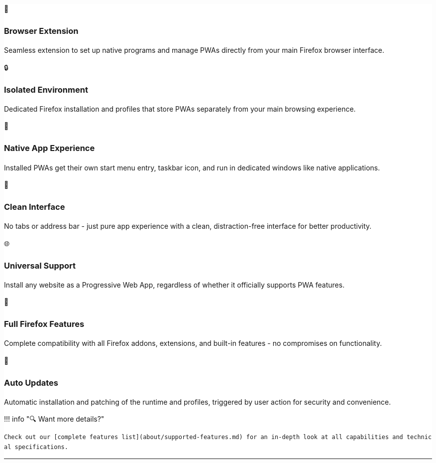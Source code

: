   <div class="feature-card">
    <div class="feature-icon">🧩</div>
    <h3>Browser Extension</h3>
    <p>Seamless extension to set up native programs and manage PWAs directly from your main Firefox browser interface.</p>
  </div>
  
  <div class="feature-card">
    <div class="feature-icon">🔒</div>
    <h3>Isolated Environment</h3>
    <p>Dedicated Firefox installation and profiles that store PWAs separately from your main browsing experience.</p>
  </div>
  
  <div class="feature-card">
    <div class="feature-icon">📱</div>
    <h3>Native App Experience</h3>
    <p>Installed PWAs get their own start menu entry, taskbar icon, and run in dedicated windows like native applications.</p>
  </div>
  
  <div class="feature-card">
    <div class="feature-icon">🎨</div>
    <h3>Clean Interface</h3>
    <p>No tabs or address bar - just pure app experience with a clean, distraction-free interface for better productivity.</p>
  </div>
  
  <div class="feature-card">
    <div class="feature-icon">🌐</div>
    <h3>Universal Support</h3>
    <p>Install any website as a Progressive Web App, regardless of whether it officially supports PWA features.</p>
  </div>
  
  <div class="feature-card">
    <div class="feature-icon">🔧</div>
    <h3>Full Firefox Features</h3>
    <p>Complete compatibility with all Firefox addons, extensions, and built-in features - no compromises on functionality.</p>
  </div>
  
  <div class="feature-card">
    <div class="feature-icon">🔄</div>
    <h3>Auto Updates</h3>
    <p>Automatic installation and patching of the runtime and profiles, triggered by user action for security and convenience.</p>
  </div>
</div>

!!! info "🔍 Want more details?"
    
    Check out our [complete features list](about/supported-features.md) for an in-depth look at all capabilities and technical specifications.

---
